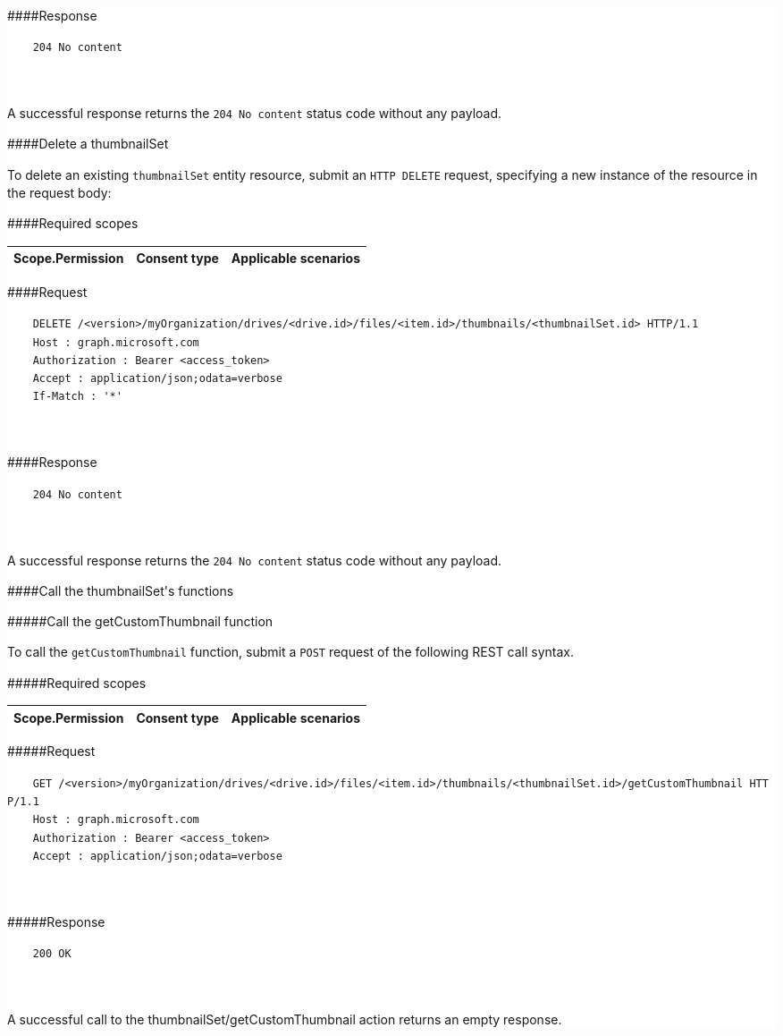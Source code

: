 ####Response

```
	204 No content
	
	
```

A successful response returns the `204 No content` status code without any payload. 

####Delete a thumbnailSet 

To delete an existing `thumbnailSet` entity resource, submit an `HTTP DELETE` request, specifying a new instance of the resource in the request body: 

####Required scopes

| Scope.Permission | Consent type | Applicable scenarios | 
| :-- | :-- | :-- | 
####Request

```
	DELETE /<version>/myOrganization/drives/<drive.id>/files/<item.id>/thumbnails/<thumbnailSet.id> HTTP/1.1
	Host : graph.microsoft.com
	Authorization : Bearer <access_token>
	Accept : application/json;odata=verbose
	If-Match : '*'
	
	
```

####Response

```
	204 No content
	
	
```

A successful response returns the `204 No content` status code without any payload. 

####Call the thumbnailSet's functions

#####Call the getCustomThumbnail function

To call the `getCustomThumbnail` function, submit a `POST` request of the following REST call syntax. 

#####Required scopes

| Scope.Permission | Consent type | Applicable scenarios | 
| :-- | :-- | :-- | 
#####Request

```
	GET /<version>/myOrganization/drives/<drive.id>/files/<item.id>/thumbnails/<thumbnailSet.id>/getCustomThumbnail HTTP/1.1
	Host : graph.microsoft.com
	Authorization : Bearer <access_token>
	Accept : application/json;odata=verbose
	
	
```

#####Response

```
	200 OK
	
	
```

A successful call to the thumbnailSet/getCustomThumbnail action returns an empty response. 

